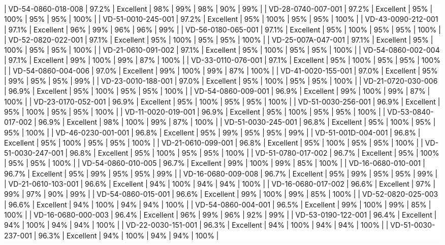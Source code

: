 | VD-54-0860-018-008 | 97.2% | Excellent | 98% | 99% | 98% | 90% | 99% |
| VD-28-0740-007-001 | 97.2% | Excellent | 95% | 100% | 95% | 95% | 100% |
| VD-51-0010-245-001 | 97.2% | Excellent | 95% | 100% | 95% | 95% | 100% |
| VD-43-0090-212-001 | 97.1% | Excellent | 96% | 99% | 96% | 96% | 99% |
| VD-56-0180-065-001 | 97.1% | Excellent | 95% | 100% | 95% | 95% | 100% |
| VD-52-0820-022-001 | 97.1% | Excellent | 95% | 100% | 95% | 95% | 100% |
| VD-25-007A-047-001 | 97.1% | Excellent | 95% | 100% | 95% | 95% | 100% |
| VD-21-0610-091-002 | 97.1% | Excellent | 95% | 100% | 95% | 95% | 100% |
| VD-54-0860-002-004 | 97.1% | Excellent | 99% | 100% | 99% | 87% | 100% |
| VD-33-0110-076-001 | 97.1% | Excellent | 95% | 100% | 95% | 95% | 100% |
| VD-54-0860-004-006 | 97.0% | Excellent | 99% | 100% | 99% | 87% | 100% |
| VD-41-0020-155-001 | 97.0% | Excellent | 95% | 99% | 95% | 95% | 99% |
| VD-23-0010-188-001 | 97.0% | Excellent | 95% | 100% | 95% | 95% | 100% |
| VD-21-0720-030-006 | 96.9% | Excellent | 95% | 100% | 95% | 95% | 100% |
| VD-54-0860-009-001 | 96.9% | Excellent | 99% | 100% | 99% | 87% | 100% |
| VD-23-0170-052-001 | 96.9% | Excellent | 95% | 100% | 95% | 95% | 100% |
| VD-51-0030-256-001 | 96.9% | Excellent | 95% | 100% | 95% | 95% | 100% |
| VD-11-0020-019-001 | 96.9% | Excellent | 95% | 100% | 95% | 95% | 100% |
| VD-53-0840-017-002 | 96.9% | Excellent | 98% | 100% | 99% | 87% | 100% |
| VD-51-0030-245-001 | 96.8% | Excellent | 95% | 100% | 95% | 95% | 100% |
| VD-46-0230-001-001 | 96.8% | Excellent | 95% | 99% | 95% | 95% | 99% |
| VD-51-001D-004-001 | 96.8% | Excellent | 95% | 100% | 95% | 95% | 100% |
| VD-21-0610-099-001 | 96.8% | Excellent | 95% | 100% | 95% | 95% | 100% |
| VD-51-0030-247-001 | 96.8% | Excellent | 95% | 100% | 95% | 95% | 100% |
| VD-51-0780-017-002 | 96.7% | Excellent | 95% | 100% | 95% | 95% | 100% |
| VD-54-0860-010-005 | 96.7% | Excellent | 99% | 100% | 99% | 85% | 100% |
| VD-16-0680-010-001 | 96.7% | Excellent | 95% | 99% | 95% | 95% | 99% |
| VD-16-0680-009-008 | 96.7% | Excellent | 95% | 99% | 95% | 95% | 99% |
| VD-21-0610-103-001 | 96.6% | Excellent | 94% | 100% | 94% | 94% | 100% |
| VD-16-0680-017-002 | 96.6% | Excellent | 97% | 99% | 97% | 90% | 99% |
| VD-54-0860-015-001 | 96.6% | Excellent | 99% | 100% | 99% | 85% | 100% |
| VD-52-0820-025-003 | 96.6% | Excellent | 94% | 100% | 94% | 94% | 100% |
| VD-54-0860-004-001 | 96.5% | Excellent | 99% | 100% | 99% | 85% | 100% |
| VD-16-0680-000-003 | 96.4% | Excellent | 96% | 99% | 96% | 92% | 99% |
| VD-53-0190-122-001 | 96.4% | Excellent | 94% | 100% | 94% | 94% | 100% |
| VD-22-0030-151-001 | 96.3% | Excellent | 94% | 100% | 94% | 94% | 100% |
| VD-51-0030-237-001 | 96.3% | Excellent | 94% | 100% | 94% | 94% | 100% |